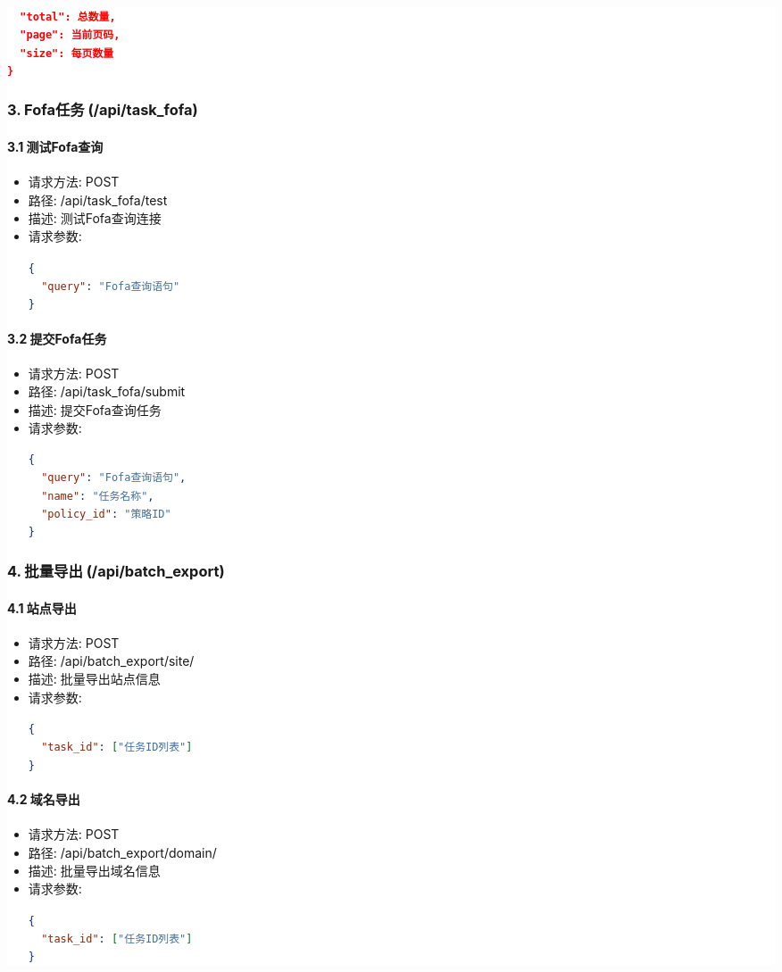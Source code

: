 ```json
  "total": 总数量,
  "page": 当前页码,
  "size": 每页数量
}
```

### 3. Fofa任务 (/api/task_fofa)

#### 3.1 测试Fofa查询
- 请求方法: POST
- 路径: /api/task_fofa/test
- 描述: 测试Fofa查询连接
- 请求参数:
  ```json
  {
    "query": "Fofa查询语句"
  }
  ```

#### 3.2 提交Fofa任务
- 请求方法: POST
- 路径: /api/task_fofa/submit
- 描述: 提交Fofa查询任务
- 请求参数:
  ```json
  {
    "query": "Fofa查询语句",
    "name": "任务名称",
    "policy_id": "策略ID"
  }
  ```

### 4. 批量导出 (/api/batch_export)

#### 4.1 站点导出
- 请求方法: POST
- 路径: /api/batch_export/site/
- 描述: 批量导出站点信息
- 请求参数:
  ```json
  {
    "task_id": ["任务ID列表"]
  }
  ```

#### 4.2 域名导出
- 请求方法: POST
- 路径: /api/batch_export/domain/
- 描述: 批量导出域名信息
- 请求参数:
  ```json
  {
    "task_id": ["任务ID列表"]
  }
  ```
